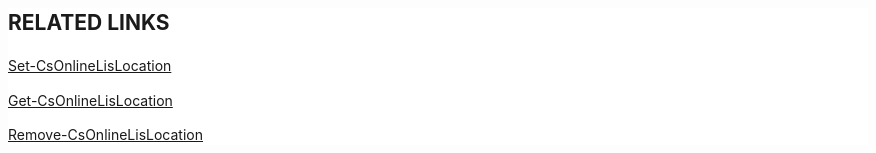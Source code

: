 ## RELATED LINKS

[Set-CsOnlineLisLocation](https://learn.microsoft.com/powershell/module/microsoftteams/set-csonlinelislocation)

[Get-CsOnlineLisLocation](https://learn.microsoft.com/powershell/module/microsoftteams/get-csonlinelislocation)

[Remove-CsOnlineLisLocation](https://learn.microsoft.com/powershell/module/microsoftteams/remove-csonlinelislocation)
